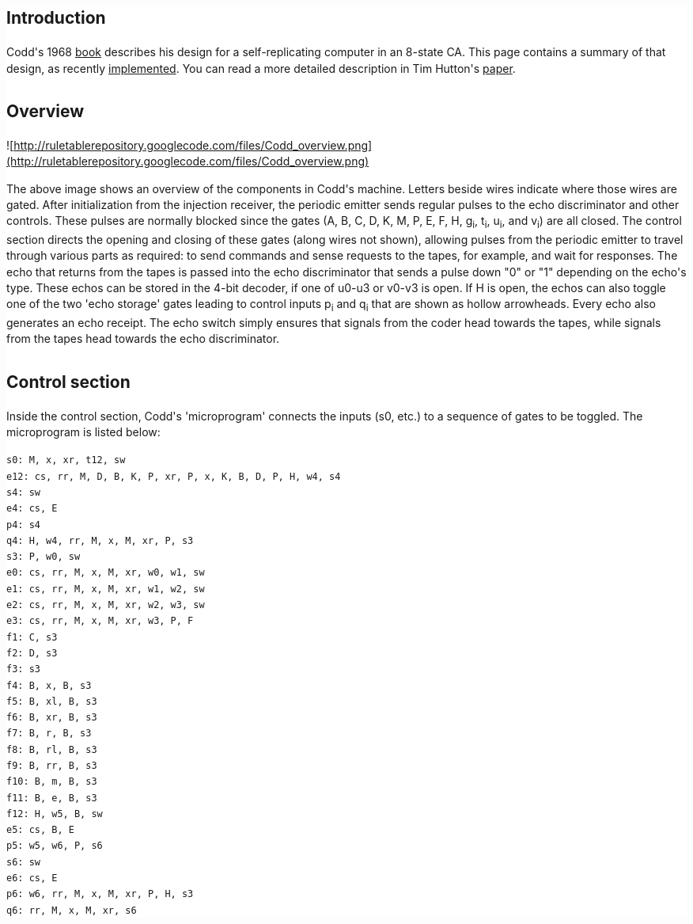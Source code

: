 ## Introduction ##

Codd's 1968 [book](http://www.addebook.com/it/uncategorized/cellular-automata_5471.html) describes his design for a self-replicating computer in an 8-state CA. This page contains a summary of that design, as recently [implemented](http://ruletablerepository.googlecode.com/files/Codd-self-rep.zip). You can read a more detailed description in Tim Hutton's [paper](http://www.sq3.org.uk/papers/Hutton_CoddsSelfReplicatingComputer_2010.pdf).



## Overview ##

![http://ruletablerepository.googlecode.com/files/Codd_overview.png](http://ruletablerepository.googlecode.com/files/Codd_overview.png)

The above image shows an overview of the components in Codd's machine. Letters beside wires indicate where those wires are gated. After initialization from the injection receiver, the periodic emitter sends regular pulses to the echo discriminator and other controls. These pulses are normally blocked since the gates (A, B, C, D, K, M, P, E, F, H, g<sub>i</sub>, t<sub>i</sub>, u<sub>i</sub>, and v<sub>i</sub>) are all closed. The control section directs the opening and closing of these gates (along wires not shown), allowing pulses from the periodic emitter to travel through various parts as required: to send commands and sense requests to the tapes, for example, and wait for responses. The echo that returns from the tapes is passed into the echo discriminator that sends a pulse down "0" or "1" depending on the echo's type. These echos can be stored in the 4-bit decoder, if one of u0-u3 or v0-v3 is open. If H is open, the echos can also toggle one of the two 'echo storage' gates leading to control inputs p<sub>i</sub> and q<sub>i</sub> that are shown as hollow arrowheads. Every echo also generates an echo receipt. The echo switch simply ensures that signals from the coder head towards the tapes, while signals from the tapes head towards the echo discriminator.



## Control section ##

Inside the control section, Codd's 'microprogram' connects the inputs (s0, etc.) to a sequence of gates to be toggled. The microprogram is listed below:
```
s0: M, x, xr, t12, sw
e12: cs, rr, M, D, B, K, P, xr, P, x, K, B, D, P, H, w4, s4
s4: sw
e4: cs, E
p4: s4
q4: H, w4, rr, M, x, M, xr, P, s3
s3: P, w0, sw
e0: cs, rr, M, x, M, xr, w0, w1, sw
e1: cs, rr, M, x, M, xr, w1, w2, sw
e2: cs, rr, M, x, M, xr, w2, w3, sw
e3: cs, rr, M, x, M, xr, w3, P, F
f1: C, s3
f2: D, s3
f3: s3
f4: B, x, B, s3
f5: B, xl, B, s3
f6: B, xr, B, s3
f7: B, r, B, s3
f8: B, rl, B, s3
f9: B, rr, B, s3
f10: B, m, B, s3
f11: B, e, B, s3
f12: H, w5, B, sw
e5: cs, B, E
p5: w5, w6, P, s6
s6: sw
e6: cs, E
p6: w6, rr, M, x, M, xr, P, H, s3
q6: rr, M, x, M, xr, s6
```